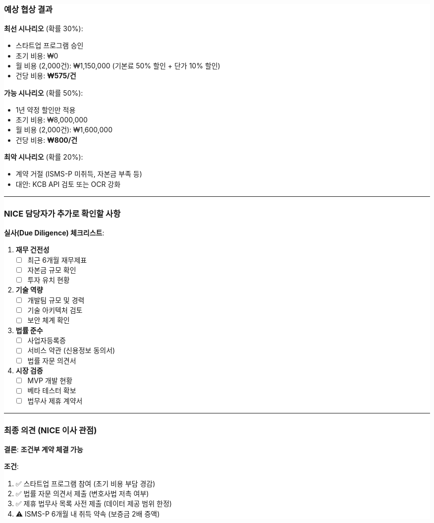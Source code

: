 
### 예상 협상 결과

**최선 시나리오** (확률 30%):
- 스타트업 프로그램 승인
- 초기 비용: ₩0
- 월 비용 (2,000건): ₩1,150,000 (기본료 50% 할인 + 단가 10% 할인)
- 건당 비용: **₩575/건**

**가능 시나리오** (확률 50%):
- 1년 약정 할인만 적용
- 초기 비용: ₩8,000,000
- 월 비용 (2,000건): ₩1,600,000
- 건당 비용: **₩800/건**

**최악 시나리오** (확률 20%):
- 계약 거절 (ISMS-P 미취득, 자본금 부족 등)
- 대안: KCB API 검토 또는 OCR 강화

---

### NICE 담당자가 추가로 확인할 사항

**실사(Due Diligence) 체크리스트**:

1. **재무 건전성**
   - [ ] 최근 6개월 재무제표
   - [ ] 자본금 규모 확인
   - [ ] 투자 유치 현황

2. **기술 역량**
   - [ ] 개발팀 규모 및 경력
   - [ ] 기술 아키텍처 검토
   - [ ] 보안 체계 확인

3. **법률 준수**
   - [ ] 사업자등록증
   - [ ] 서비스 약관 (신용정보 동의서)
   - [ ] 법률 자문 의견서

4. **시장 검증**
   - [ ] MVP 개발 현황
   - [ ] 베타 테스터 확보
   - [ ] 법무사 제휴 계약서

---

### 최종 의견 (NICE 이사 관점)

**결론**: **조건부 계약 체결 가능**

**조건**:
1. ✅ 스타트업 프로그램 참여 (초기 비용 부담 경감)
2. ✅ 법률 자문 의견서 제출 (변호사법 저촉 여부)
3. ✅ 제휴 법무사 목록 사전 제출 (데이터 제공 범위 한정)
4. ⚠️ ISMS-P 6개월 내 취득 약속 (보증금 2배 증액)
